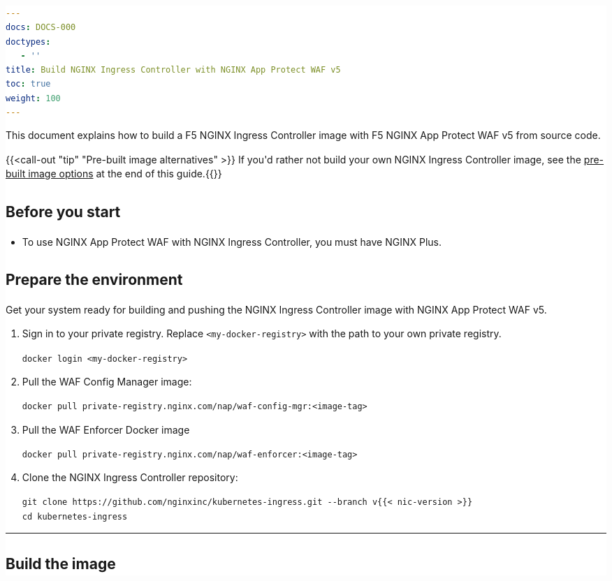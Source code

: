 ```yaml
---
docs: DOCS-000
doctypes:
   - ''
title: Build NGINX Ingress Controller with NGINX App Protect WAF v5
toc: true
weight: 100
---
```


This document explains how to build a F5 NGINX Ingress Controller image with F5 NGINX App Protect WAF v5 from source code.

{{<call-out "tip" "Pre-built image alternatives" >}} If you'd rather not build your own NGINX Ingress Controller image, see the [pre-built image options](#pre-built-images) at the end of this guide.{{</call-out>}}

## Before you start

- To use NGINX App Protect WAF with NGINX Ingress Controller, you must have NGINX Plus.

## Prepare the environment

Get your system ready for building and pushing the NGINX Ingress Controller image with NGINX App Protect WAF v5.

1. Sign in to your private registry. Replace `<my-docker-registry>` with the path to your own private registry.

    ```shell
    docker login <my-docker-registry>
    ```

1. Pull the WAF Config Manager image:

    ```shell
    docker pull private-registry.nginx.com/nap/waf-config-mgr:<image-tag>
    ```

1. Pull the WAF Enforcer Docker image

    ```shell
    docker pull private-registry.nginx.com/nap/waf-enforcer:<image-tag>
    ```

1. Clone the NGINX Ingress Controller repository:

    ```console
    git clone https://github.com/nginxinc/kubernetes-ingress.git --branch v{{< nic-version >}}
    cd kubernetes-ingress
    ```

---

## Build the image
